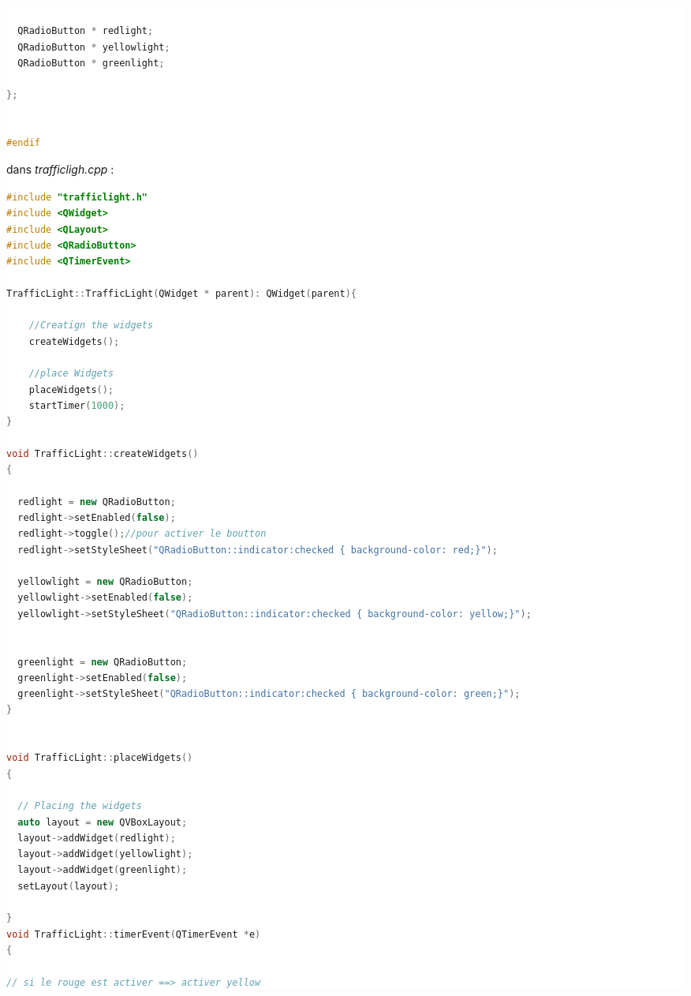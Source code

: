 ```cpp

  QRadioButton * redlight;
  QRadioButton * yellowlight;
  QRadioButton * greenlight;

};


#endif 
```

dans *trafficligh.cpp* :

```cpp
#include "trafficlight.h"
#include <QWidget>
#include <QLayout>
#include <QRadioButton>
#include <QTimerEvent>

TrafficLight::TrafficLight(QWidget * parent): QWidget(parent){

    //Creatign the widgets
    createWidgets();

    //place Widgets
    placeWidgets();
    startTimer(1000);
}

void TrafficLight::createWidgets()
{

  redlight = new QRadioButton;
  redlight->setEnabled(false);
  redlight->toggle();//pour activer le boutton
  redlight->setStyleSheet("QRadioButton::indicator:checked { background-color: red;}");

  yellowlight = new QRadioButton;
  yellowlight->setEnabled(false);
  yellowlight->setStyleSheet("QRadioButton::indicator:checked { background-color: yellow;}");


  greenlight = new QRadioButton;
  greenlight->setEnabled(false);
  greenlight->setStyleSheet("QRadioButton::indicator:checked { background-color: green;}");
}


void TrafficLight::placeWidgets()
{

  // Placing the widgets
  auto layout = new QVBoxLayout;
  layout->addWidget(redlight);
  layout->addWidget(yellowlight);
  layout->addWidget(greenlight);
  setLayout(layout);

}
void TrafficLight::timerEvent(QTimerEvent *e)
{

// si le rouge est activer ==> activer yellow
```